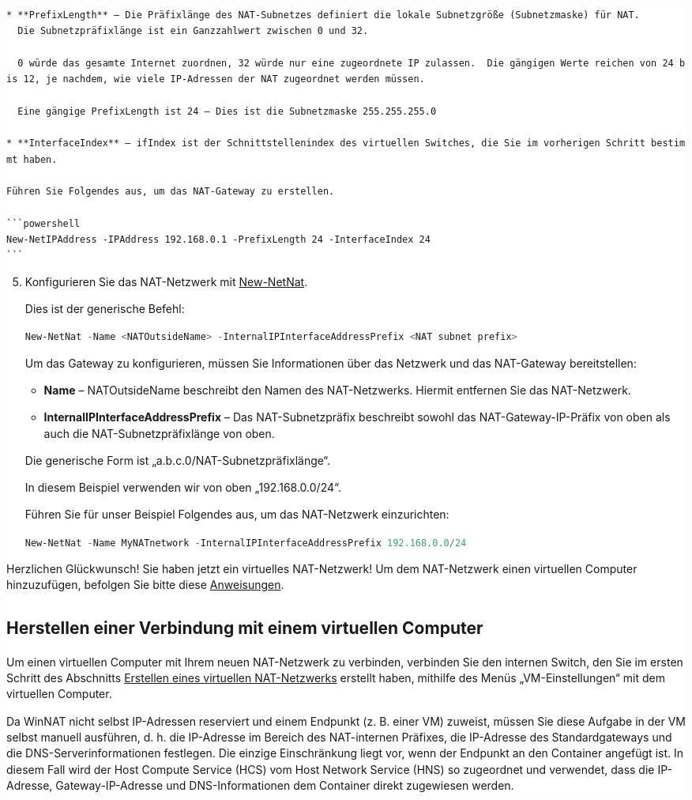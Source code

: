     * **PrefixLength** – Die Präfixlänge des NAT-Subnetzes definiert die lokale Subnetzgröße (Subnetzmaske) für NAT.
      Die Subnetzpräfixlänge ist ein Ganzzahlwert zwischen 0 und 32.

      0 würde das gesamte Internet zuordnen, 32 würde nur eine zugeordnete IP zulassen.  Die gängigen Werte reichen von 24 bis 12, je nachdem, wie viele IP-Adressen der NAT zugeordnet werden müssen.

      Eine gängige PrefixLength ist 24 – Dies ist die Subnetzmaske 255.255.255.0

    * **InterfaceIndex** – ifIndex ist der Schnittstellenindex des virtuellen Switches, die Sie im vorherigen Schritt bestimmt haben.

    Führen Sie Folgendes aus, um das NAT-Gateway zu erstellen.

    ```powershell
    New-NetIPAddress -IPAddress 192.168.0.1 -PrefixLength 24 -InterfaceIndex 24
    ```

5. Konfigurieren Sie das NAT-Netzwerk mit [New-NetNat](https://docs.microsoft.com/powershell/module/netnat/New-NetNat).  

    Dies ist der generische Befehl:

    ```powershell
    New-NetNat -Name <NATOutsideName> -InternalIPInterfaceAddressPrefix <NAT subnet prefix>
    ```

    Um das Gateway zu konfigurieren, müssen Sie Informationen über das Netzwerk und das NAT-Gateway bereitstellen:  
    * **Name** – NATOutsideName beschreibt den Namen des NAT-Netzwerks.  Hiermit entfernen Sie das NAT-Netzwerk.

    * **InternalIPInterfaceAddressPrefix** – Das NAT-Subnetzpräfix beschreibt sowohl das NAT-Gateway-IP-Präfix von oben als auch die NAT-Subnetzpräfixlänge von oben.

    Die generische Form ist „a.b.c.0/NAT-Subnetzpräfixlänge“.

    In diesem Beispiel verwenden wir von oben „192.168.0.0/24“.

    Führen Sie für unser Beispiel Folgendes aus, um das NAT-Netzwerk einzurichten:

    ```powershell
    New-NetNat -Name MyNATnetwork -InternalIPInterfaceAddressPrefix 192.168.0.0/24
    ```

Herzlichen Glückwunsch!  Sie haben jetzt ein virtuelles NAT-Netzwerk!  Um dem NAT-Netzwerk einen virtuellen Computer hinzuzufügen, befolgen Sie bitte diese [Anweisungen](#connect-a-virtual-machine).

## <a name="connect-a-virtual-machine"></a>Herstellen einer Verbindung mit einem virtuellen Computer

Um einen virtuellen Computer mit Ihrem neuen NAT-Netzwerk zu verbinden, verbinden Sie den internen Switch, den Sie im ersten Schritt des Abschnitts [Erstellen eines virtuellen NAT-Netzwerks](#create-a-nat-virtual-network) erstellt haben, mithilfe des Menüs „VM-Einstellungen“ mit dem virtuellen Computer.

Da WinNAT nicht selbst IP-Adressen reserviert und einem Endpunkt (z. B. einer VM) zuweist, müssen Sie diese Aufgabe in der VM selbst manuell ausführen, d. h. die IP-Adresse im Bereich des NAT-internen Präfixes, die IP-Adresse des Standardgateways und die DNS-Serverinformationen festlegen. Die einzige Einschränkung liegt vor, wenn der Endpunkt an den Container angefügt ist. In diesem Fall wird der Host Compute Service (HCS) vom Host Network Service (HNS) so zugeordnet und verwendet, dass die IP-Adresse, Gateway-IP-Adresse und DNS-Informationen dem Container direkt zugewiesen werden.
